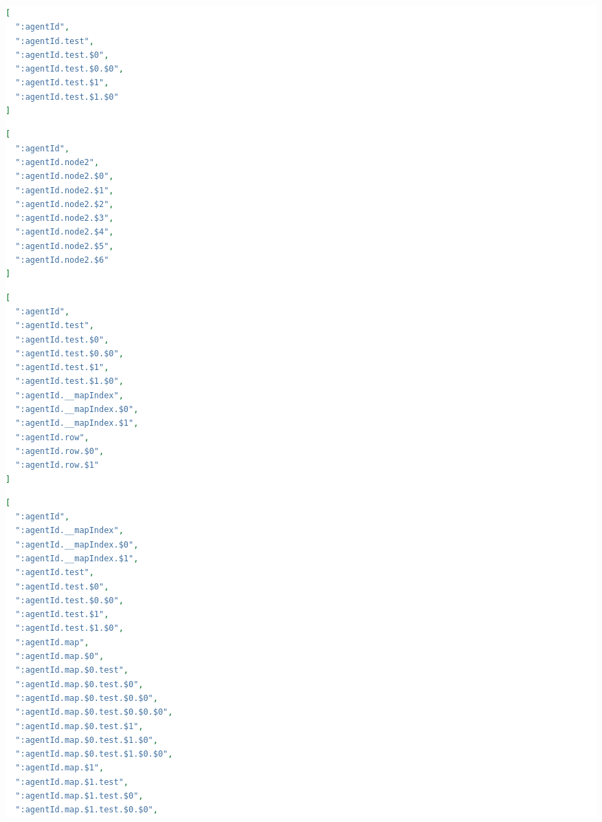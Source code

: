 ```json
[
  ":agentId",
  ":agentId.test",
  ":agentId.test.$0",
  ":agentId.test.$0.$0",
  ":agentId.test.$1",
  ":agentId.test.$1.$0"
]
```

```json
[
  ":agentId",
  ":agentId.node2",
  ":agentId.node2.$0",
  ":agentId.node2.$1",
  ":agentId.node2.$2",
  ":agentId.node2.$3",
  ":agentId.node2.$4",
  ":agentId.node2.$5",
  ":agentId.node2.$6"
]
```

```json
[
  ":agentId",
  ":agentId.test",
  ":agentId.test.$0",
  ":agentId.test.$0.$0",
  ":agentId.test.$1",
  ":agentId.test.$1.$0",
  ":agentId.__mapIndex",
  ":agentId.__mapIndex.$0",
  ":agentId.__mapIndex.$1",
  ":agentId.row",
  ":agentId.row.$0",
  ":agentId.row.$1"
]
```

```json
[
  ":agentId",
  ":agentId.__mapIndex",
  ":agentId.__mapIndex.$0",
  ":agentId.__mapIndex.$1",
  ":agentId.test",
  ":agentId.test.$0",
  ":agentId.test.$0.$0",
  ":agentId.test.$1",
  ":agentId.test.$1.$0",
  ":agentId.map",
  ":agentId.map.$0",
  ":agentId.map.$0.test",
  ":agentId.map.$0.test.$0",
  ":agentId.map.$0.test.$0.$0",
  ":agentId.map.$0.test.$0.$0.$0",
  ":agentId.map.$0.test.$1",
  ":agentId.map.$0.test.$1.$0",
  ":agentId.map.$0.test.$1.$0.$0",
  ":agentId.map.$1",
  ":agentId.map.$1.test",
  ":agentId.map.$1.test.$0",
  ":agentId.map.$1.test.$0.$0",
```